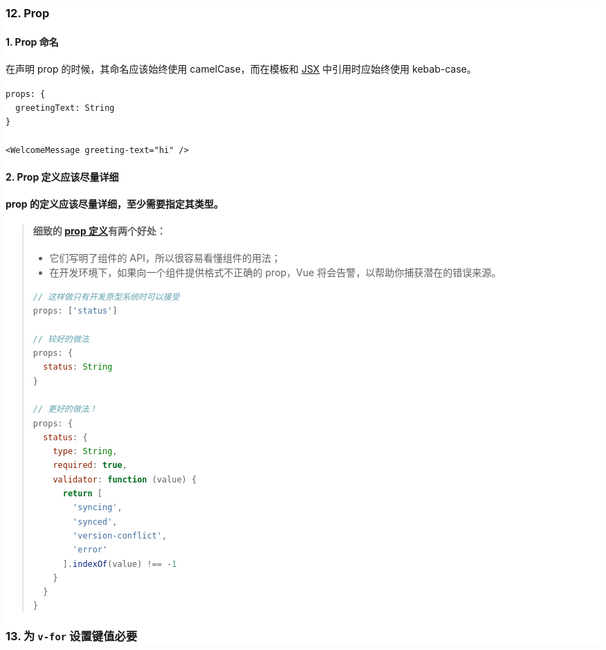 > ```

### 12. Prop

#### 1. Prop 命名

在声明 prop 的时候，其命名应该始终使用 camelCase，而在模板和 [JSX](https://v2.cn.vuejs.org/v2/guide/render-function.html#JSX) 中引用时应始终使用 kebab-case。

```Vue
props: {
  greetingText: String
}

<WelcomeMessage greeting-text="hi" />
```

#### 2. Prop 定义应该尽量详细

**prop 的定义应该尽量详细，至少需要指定其类型。**

> #### 细致的 [prop 定义](https://v2.cn.vuejs.org/v2/style-guide/components-props.html#Prop-验证)有两个好处：
>
> - 它们写明了组件的 API，所以很容易看懂组件的用法；
> - 在开发环境下，如果向一个组件提供格式不正确的 prop，Vue 将会告警，以帮助你捕获潜在的错误来源。
>
> ```js
> // 这样做只有开发原型系统时可以接受
> props: ['status']
>
> // 较好的做法
> props: {
>   status: String
> }
>
> // 更好的做法！
> props: {
>   status: {
>     type: String,
>     required: true,
>     validator: function (value) {
>       return [
>         'syncing',
>         'synced',
>         'version-conflict',
>         'error'
>       ].indexOf(value) !== -1
>     }
>   }
> }
> ```

### 13. 为 `v-for` 设置键值必要
